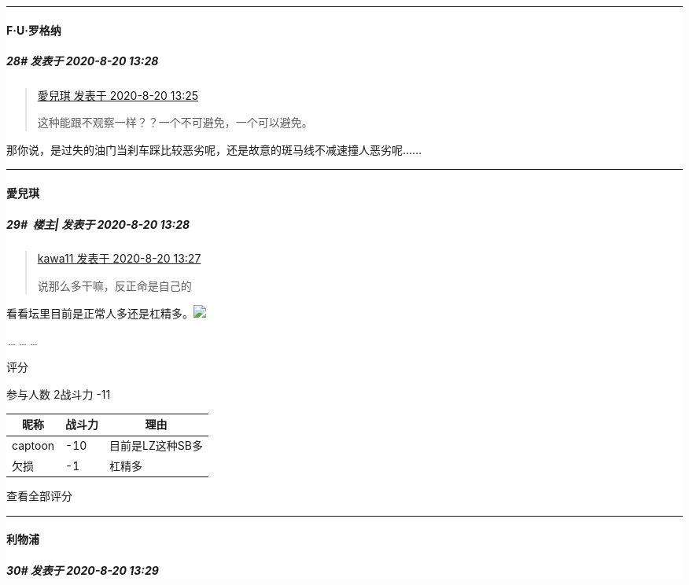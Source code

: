 



*****

####  F·U·罗格纳  
##### 28#       发表于 2020-8-20 13:28



<blockquote><a href="httphttps://bbs.saraba1st.com/2b/forum.php?mod=redirect&amp;goto=findpost&amp;pid=48495079&amp;ptid=1955675" target="_blank">愛兒琪 发表于 2020-8-20 13:25</a>

这种能跟不观察一样？？一个不可避免，一个可以避免。</blockquote>
那你说，是过失的油门当刹车踩比较恶劣呢，还是故意的斑马线不减速撞人恶劣呢……







*****

####  愛兒琪  
##### 29#         楼主| 发表于 2020-8-20 13:28



<blockquote><a href="httphttps://bbs.saraba1st.com/2b/forum.php?mod=redirect&amp;goto=findpost&amp;pid=48495107&amp;ptid=1955675" target="_blank">kawa11 发表于 2020-8-20 13:27</a>

说那么多干嘛，反正命是自己的</blockquote>
看看坛里目前是正常人多还是杠精多。<img src="https://static.saraba1st.com/image/smiley/face2017/075.png" referrerpolicy="no-referrer">



﹍﹍﹍

评分





 参与人数 2战斗力 -11

|昵称|战斗力|理由|
|----|---|---|
| captoon|-10|目前是LZ这种SB多|
| 欠损|-1|杠精多|



查看全部评分






*****

####  利物浦  
##### 30#       发表于 2020-8-20 13:29

